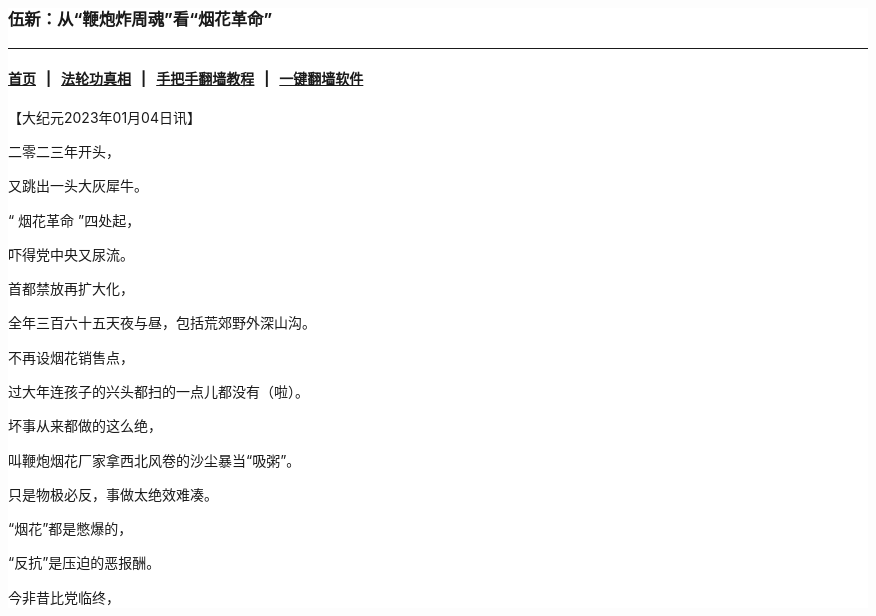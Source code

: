 ### 伍新：从“鞭炮炸周魂”看“烟花革命”
------------------------

#### [首页](https://github.com/gfw-breaker/banned-news3/blob/master/README.md) &nbsp;&nbsp;|&nbsp;&nbsp; [法轮功真相](https://github.com/begood0513/basic/blob/master/README.md)  &nbsp;&nbsp;|&nbsp;&nbsp; [手把手翻墙教程](https://github.com/gfw-breaker/guides/wiki)  &nbsp;&nbsp;|&nbsp;&nbsp; [一键翻墙软件](https://github.com/gfw-breaker/nogfw/blob/master/README.md)  



<div><p>
 【大纪元2023年01月04日讯】
</p>
<p>
 二零二三年开头，
</p>
<p>
 又跳出一头大灰犀牛。
</p>
<p>
 “
 <ok href="https://www.epochtimes.com/gb/tag/%E7%83%9F%E8%8A%B1%E9%9D%A9%E5%91%BD.html">
  烟花革命
 </ok>
 ”四处起，
</p>
<p>
 吓得党中央又尿流。
</p>
<p>
 首都禁放再扩大化，
</p>
<p>
 全年三百六十五天夜与昼，包括荒郊野外深山沟。
</p>
<p>
 不再设烟花销售点，
</p>
<p>
 过大年连孩子的兴头都扫的一点儿都没有（啦）。
</p>
<p>
</p>
<p>
 坏事从来都做的这么绝，
</p>
<p>
 叫鞭炮烟花厂家拿西北风卷的沙尘暴当“吸粥”。
</p>
<p>
 只是物极必反，事做太绝效难凑。
</p>
<p>
 “烟花”都是憋爆的，
</p>
<p>
 “反抗”是压迫的恶报酬。
</p>
<p>
 今非昔比党临终，
</p>
<p>